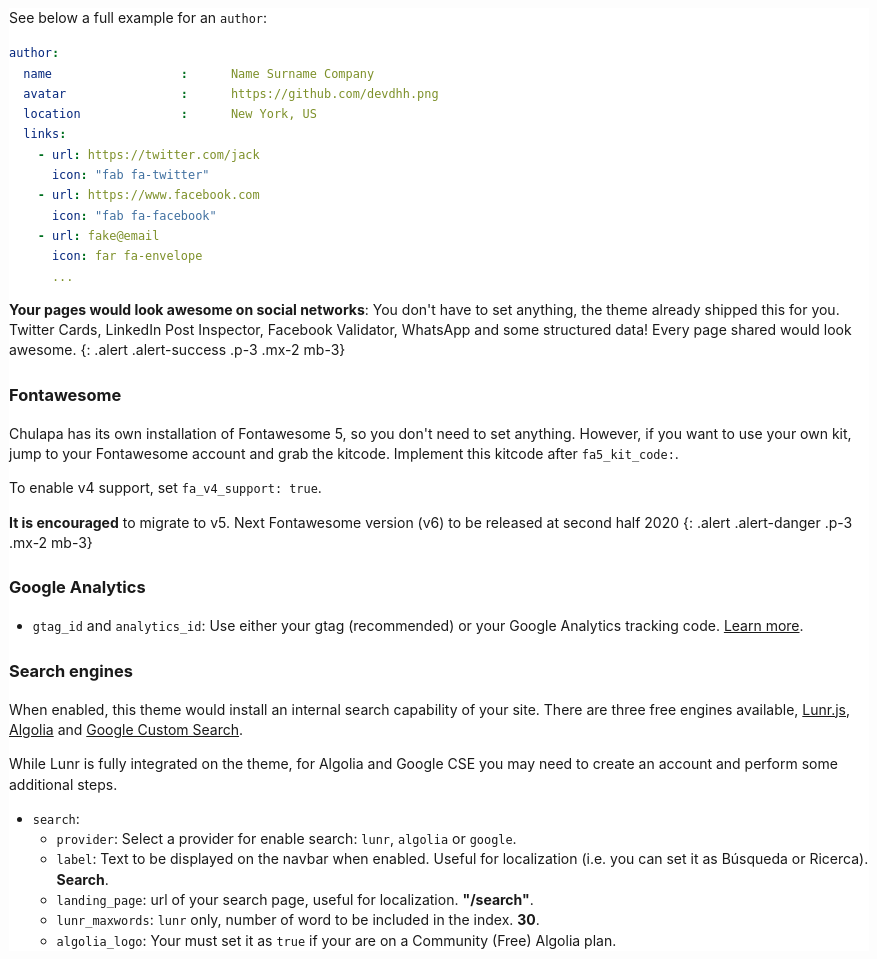 See below a full example for an `author`:
```yaml
author:
  name                  :      Name Surname Company
  avatar                :      https://github.com/devdhh.png
  location              :      New York, US
  links:                
    - url: https://twitter.com/jack
      icon: "fab fa-twitter"
    - url: https://www.facebook.com
      icon: "fab fa-facebook"
    - url: fake@email
      icon: far fa-envelope
      ...
```

**Your pages would look awesome on social networks**: You don't have to set anything, the theme already shipped this for you. Twitter Cards, LinkedIn Post Inspector, Facebook Validator, WhatsApp and some structured data! Every page shared would look awesome.
{: .alert .alert-success .p-3 .mx-2 mb-3}

### Fontawesome

<span class="chulapa">Chulapa</span> has its own installation of Fontawesome 5, so you don't need to set anything. However, if you want to use your own kit, jump to your Fontawesome account and grab the kitcode. Implement this kitcode after `fa5_kit_code:`.

To enable v4 support, set `fa_v4_support: true`.

**It is encouraged** to migrate to v5. Next Fontawesome version (v6) to be released at second half 2020
{: .alert .alert-danger .p-3 .mx-2 mb-3}

### Google Analytics

- `gtag_id` and `analytics_id`: Use either your gtag (recommended) or your Google Analytics tracking code. [Learn more](https://developers.google.com/analytics/devguides/collection/gtagjs).

### Search engines

When enabled, this theme would install an internal search capability of your site. There are three free engines available, [Lunr.js](https://lunrjs.com/), [Algolia](https://www.algolia.com/) and [Google Custom Search](https://developers.google.com/custom-search).

While Lunr is fully integrated on the theme, for Algolia and Google CSE you may need to create an account and perform some additional steps.

- `search`:
  - `provider`: Select a provider for enable search: `lunr`, `algolia` or `google`.
  - `label`: Text to be displayed on the navbar when enabled. Useful for localization (i.e. you can set it as Búsqueda or Ricerca). **Search**.
  - `landing_page`:  url of your search page, useful for localization. **"/search"**.
  - `lunr_maxwords`: `lunr` only, number of word to be included in the index. **30**.
  - `algolia_logo`: Your must set it as `true` if your are on a Community (Free) Algolia plan.  
